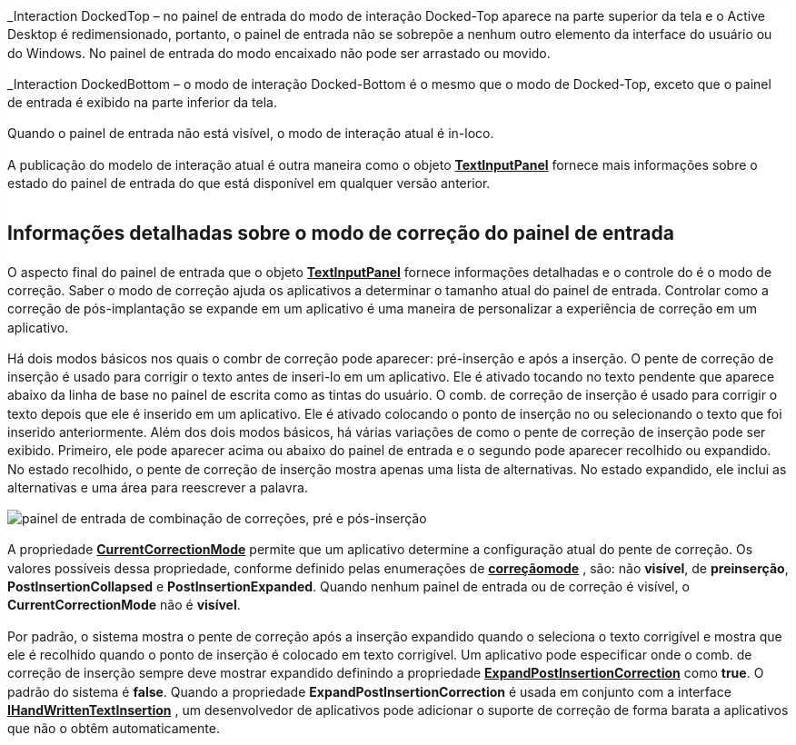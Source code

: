 \_Interaction DockedTop – no painel de entrada do modo de interação Docked-Top aparece na parte superior da tela e o Active Desktop é redimensionado, portanto, o painel de entrada não se sobrepõe a nenhum outro elemento da interface do usuário ou do Windows. No painel de entrada do modo encaixado não pode ser arrastado ou movido.

\_Interaction DockedBottom – o modo de interação Docked-Bottom é o mesmo que o modo de Docked-Top, exceto que o painel de entrada é exibido na parte inferior da tela.

Quando o painel de entrada não está visível, o modo de interação atual é in-loco.

A publicação do modelo de interação atual é outra maneira como o objeto [**TextInputPanel**](/windows/desktop/api/peninputpanel/nn-peninputpanel-itextinputpanel) fornece mais informações sobre o estado do painel de entrada do que está disponível em qualquer versão anterior.

## <a name="detailed-information-about-input-panels-correction-mode"></a>Informações detalhadas sobre o modo de correção do painel de entrada

O aspecto final do painel de entrada que o objeto [**TextInputPanel**](/windows/desktop/api/peninputpanel/nn-peninputpanel-itextinputpanel) fornece informações detalhadas e o controle do é o modo de correção. Saber o modo de correção ajuda os aplicativos a determinar o tamanho atual do painel de entrada. Controlar como a correção de pós-implantação se expande em um aplicativo é uma maneira de personalizar a experiência de correção em um aplicativo.

Há dois modos básicos nos quais o combr de correção pode aparecer: pré-inserção e após a inserção. O pente de correção de inserção é usado para corrigir o texto antes de inseri-lo em um aplicativo. Ele é ativado tocando no texto pendente que aparece abaixo da linha de base no painel de escrita como as tintas do usuário. O comb. de correção de inserção é usado para corrigir o texto depois que ele é inserido em um aplicativo. Ele é ativado colocando o ponto de inserção no ou selecionando o texto que foi inserido anteriormente. Além dos dois modos básicos, há várias variações de como o pente de correção de inserção pode ser exibido. Primeiro, ele pode aparecer acima ou abaixo do painel de entrada e o segundo pode aparecer recolhido ou expandido. No estado recolhido, o pente de correção de inserção mostra apenas uma lista de alternativas. No estado expandido, ele inclui as alternativas e uma área para reescrever a palavra.

![painel de entrada de combinação de correções, pré e pós-inserção](images/6cc627de-fc15-4721-9f6a-7e1517d9e650.jpg)

A propriedade [**CurrentCorrectionMode**](/windows/desktop/api/peninputpanel/nf-peninputpanel-itextinputpanel-get_currentcorrectionmode) permite que um aplicativo determine a configuração atual do pente de correção. Os valores possíveis dessa propriedade, conforme definido pelas enumerações de [**correçãomode**](/windows/win32/api/peninputpanel/ne-peninputpanel-correctionmode) , são: não **visível**, de **preinserção**, **PostInsertionCollapsed** e **PostInsertionExpanded**. Quando nenhum painel de entrada ou de correção é visível, o **CurrentCorrectionMode** não é **visível**.

Por padrão, o sistema mostra o pente de correção após a inserção expandido quando o seleciona o texto corrigível e mostra que ele é recolhido quando o ponto de inserção é colocado em texto corrigível. Um aplicativo pode especificar onde o comb. de correção de inserção sempre deve mostrar expandido definindo a propriedade [**ExpandPostInsertionCorrection**](/windows/desktop/api/peninputpanel/nf-peninputpanel-itextinputpanel-get_expandpostinsertioncorrection) como **true**. O padrão do sistema é **false**. Quando a propriedade **ExpandPostInsertionCorrection** é usada em conjunto com a interface [**IHandWrittenTextInsertion**](/windows/desktop/api/peninputpanel/nn-peninputpanel-ihandwrittentextinsertion) , um desenvolvedor de aplicativos pode adicionar o suporte de correção de forma barata a aplicativos que não o obtêm automaticamente.
